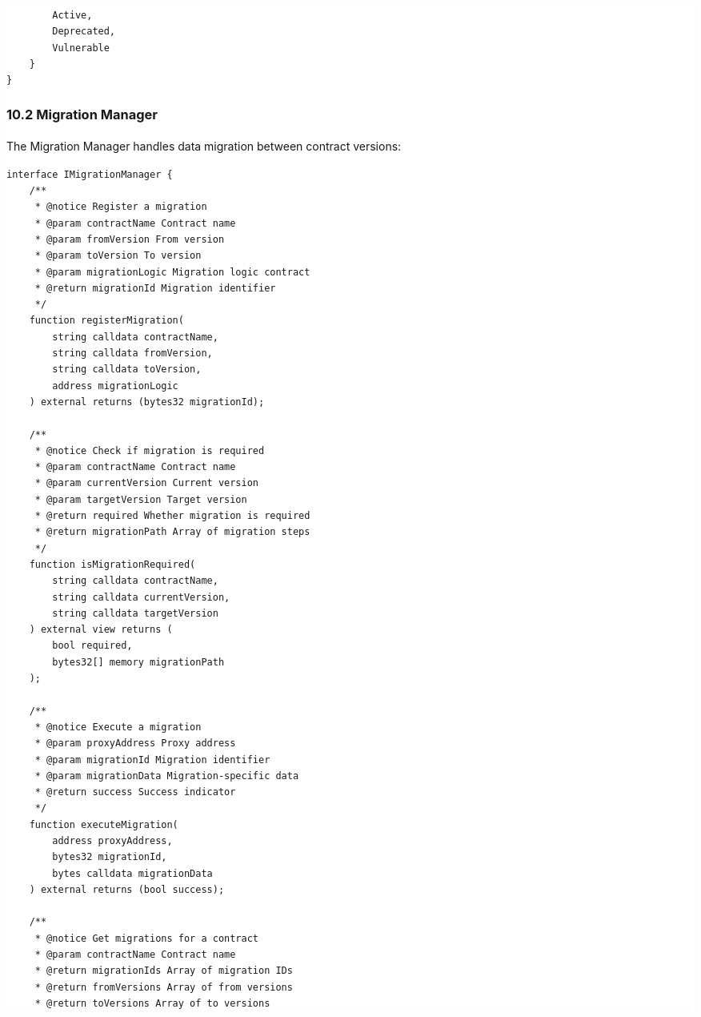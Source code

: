 ```solidity
        Active,
        Deprecated,
        Vulnerable
    }
}
```

### 10.2 Migration Manager

The Migration Manager handles data migration between contract versions:

```solidity
interface IMigrationManager {
    /**
     * @notice Register a migration
     * @param contractName Contract name
     * @param fromVersion From version
     * @param toVersion To version
     * @param migrationLogic Migration logic contract
     * @return migrationId Migration identifier
     */
    function registerMigration(
        string calldata contractName,
        string calldata fromVersion,
        string calldata toVersion,
        address migrationLogic
    ) external returns (bytes32 migrationId);

    /**
     * @notice Check if migration is required
     * @param contractName Contract name
     * @param currentVersion Current version
     * @param targetVersion Target version
     * @return required Whether migration is required
     * @return migrationPath Array of migration steps
     */
    function isMigrationRequired(
        string calldata contractName,
        string calldata currentVersion,
        string calldata targetVersion
    ) external view returns (
        bool required,
        bytes32[] memory migrationPath
    );

    /**
     * @notice Execute a migration
     * @param proxyAddress Proxy address
     * @param migrationId Migration identifier
     * @param migrationData Migration-specific data
     * @return success Success indicator
     */
    function executeMigration(
        address proxyAddress,
        bytes32 migrationId,
        bytes calldata migrationData
    ) external returns (bool success);

    /**
     * @notice Get migrations for a contract
     * @param contractName Contract name
     * @return migrationIds Array of migration IDs
     * @return fromVersions Array of from versions
     * @return toVersions Array of to versions
```